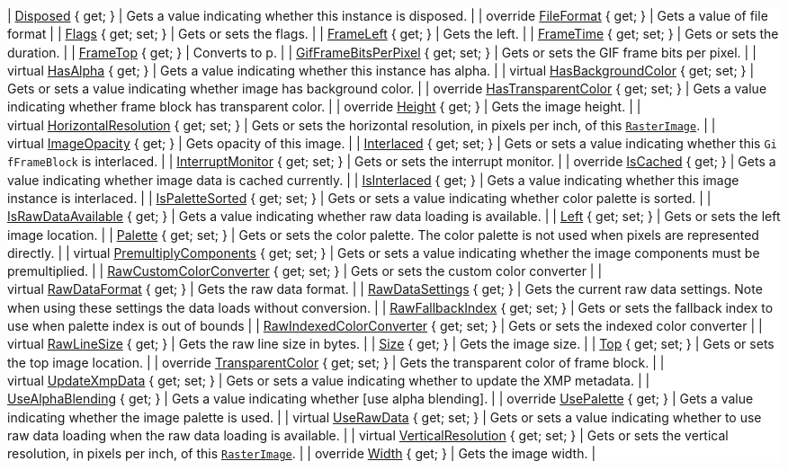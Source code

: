 | [Disposed](../../aspose.imaging/disposableobject/disposed/) { get; } | Gets a value indicating whether this instance is disposed. |
| override [FileFormat](../../aspose.imaging.fileformats.gif.blocks/gifframeblock/fileformat/) { get; } | Gets a value of file format |
| [Flags](../../aspose.imaging.fileformats.gif.blocks/gifframeblock/flags/) { get; set; } | Gets or sets the flags. |
| [FrameLeft](../../aspose.imaging.fileformats.gif.blocks/gifframeblock/frameleft/) { get; } | Gets the left. |
| [FrameTime](../../aspose.imaging.fileformats.gif.blocks/gifframeblock/frametime/) { get; set; } | Gets or sets the duration. |
| [FrameTop](../../aspose.imaging.fileformats.gif.blocks/gifframeblock/frametop/) { get; } | Converts to p. |
| [GifFrameBitsPerPixel](../../aspose.imaging.fileformats.gif.blocks/gifframeblock/gifframebitsperpixel/) { get; set; } | Gets or sets the GIF frame bits per pixel. |
| virtual [HasAlpha](../../aspose.imaging/rasterimage/hasalpha/) { get; } | Gets a value indicating whether this instance has alpha. |
| virtual [HasBackgroundColor](../../aspose.imaging/image/hasbackgroundcolor/) { get; set; } | Gets or sets a value indicating whether image has background color. |
| override [HasTransparentColor](../../aspose.imaging.fileformats.gif.blocks/gifframeblock/hastransparentcolor/) { get; set; } | Gets a value indicating whether frame block has transparent color. |
| override [Height](../../aspose.imaging.fileformats.gif.blocks/gifframeblock/height/) { get; } | Gets the image height. |
| virtual [HorizontalResolution](../../aspose.imaging/rasterimage/horizontalresolution/) { get; set; } | Gets or sets the horizontal resolution, in pixels per inch, of this [`RasterImage`](../../aspose.imaging/rasterimage/). |
| virtual [ImageOpacity](../../aspose.imaging/rasterimage/imageopacity/) { get; } | Gets opacity of this image. |
| [Interlaced](../../aspose.imaging.fileformats.gif.blocks/gifframeblock/interlaced/) { get; set; } | Gets or sets a value indicating whether this `GifFrameBlock` is interlaced. |
| [InterruptMonitor](../../aspose.imaging/image/interruptmonitor/) { get; set; } | Gets or sets the interrupt monitor. |
| override [IsCached](../../aspose.imaging/rastercachedimage/iscached/) { get; } | Gets a value indicating whether image data is cached currently. |
| [IsInterlaced](../../aspose.imaging.fileformats.gif.blocks/gifframeblock/isinterlaced/) { get; } | Gets a value indicating whether this image instance is interlaced. |
| [IsPaletteSorted](../../aspose.imaging.fileformats.gif.blocks/gifframeblock/ispalettesorted/) { get; set; } | Gets or sets a value indicating whether color palette is sorted. |
| [IsRawDataAvailable](../../aspose.imaging/rasterimage/israwdataavailable/) { get; } | Gets a value indicating whether raw data loading is available. |
| [Left](../../aspose.imaging.fileformats.gif.blocks/gifframeblock/left/) { get; set; } | Gets or sets the left image location. |
| [Palette](../../aspose.imaging/image/palette/) { get; set; } | Gets or sets the color palette. The color palette is not used when pixels are represented directly. |
| virtual [PremultiplyComponents](../../aspose.imaging/rasterimage/premultiplycomponents/) { get; set; } | Gets or sets a value indicating whether the image components must be premultiplied. |
| [RawCustomColorConverter](../../aspose.imaging/rasterimage/rawcustomcolorconverter/) { get; set; } | Gets or sets the custom color converter |
| virtual [RawDataFormat](../../aspose.imaging/rasterimage/rawdataformat/) { get; } | Gets the raw data format. |
| [RawDataSettings](../../aspose.imaging/rasterimage/rawdatasettings/) { get; } | Gets the current raw data settings. Note when using these settings the data loads without conversion. |
| [RawFallbackIndex](../../aspose.imaging/rasterimage/rawfallbackindex/) { get; set; } | Gets or sets the fallback index to use when palette index is out of bounds |
| [RawIndexedColorConverter](../../aspose.imaging/rasterimage/rawindexedcolorconverter/) { get; set; } | Gets or sets the indexed color converter |
| virtual [RawLineSize](../../aspose.imaging/rasterimage/rawlinesize/) { get; } | Gets the raw line size in bytes. |
| [Size](../../aspose.imaging/image/size/) { get; } | Gets the image size. |
| [Top](../../aspose.imaging.fileformats.gif.blocks/gifframeblock/top/) { get; set; } | Gets or sets the top image location. |
| override [TransparentColor](../../aspose.imaging.fileformats.gif.blocks/gifframeblock/transparentcolor/) { get; set; } | Gets the transparent color of frame block. |
| virtual [UpdateXmpData](../../aspose.imaging/rasterimage/updatexmpdata/) { get; set; } | Gets or sets a value indicating whether to update the XMP metadata. |
| [UseAlphaBlending](../../aspose.imaging.fileformats.gif.blocks/gifframeblock/usealphablending/) { get; } | Gets a value indicating whether [use alpha blending]. |
| override [UsePalette](../../aspose.imaging/rasterimage/usepalette/) { get; } | Gets a value indicating whether the image palette is used. |
| virtual [UseRawData](../../aspose.imaging/rasterimage/userawdata/) { get; set; } | Gets or sets a value indicating whether to use raw data loading when the raw data loading is available. |
| virtual [VerticalResolution](../../aspose.imaging/rasterimage/verticalresolution/) { get; set; } | Gets or sets the vertical resolution, in pixels per inch, of this [`RasterImage`](../../aspose.imaging/rasterimage/). |
| override [Width](../../aspose.imaging.fileformats.gif.blocks/gifframeblock/width/) { get; } | Gets the image width. |